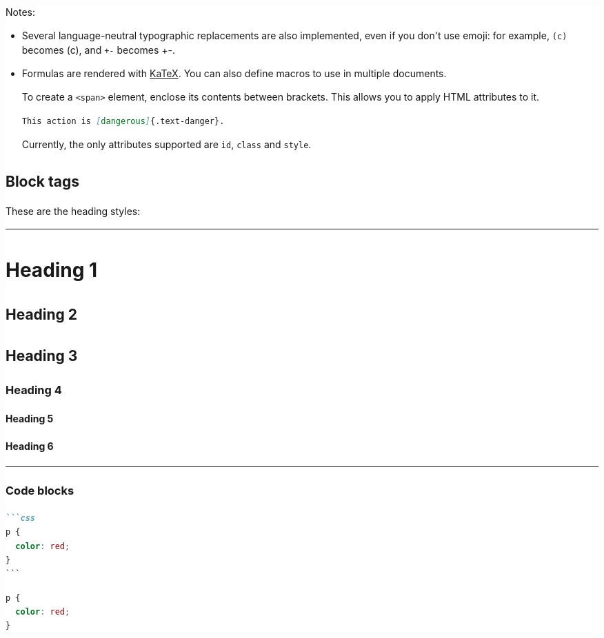 Notes:

*   Several language-neutral typographic replacements are also implemented, even if you don't use emoji: for example, `(c)` 
    becomes (c), and `+-` becomes +-.

*   Formulas are rendered with [KaTeX](https://katex.org/). You can also define macros to use in multiple documents.

    To create a `<span>` element, enclose its contents between brackets. This allows you to apply HTML attributes to it.

    ```markdown
    This action is [dangerous]{.text-danger}.
    ```

    Currently, the only attributes supported are `id`, `class` and `style`.


## Block tags

These are the heading styles:

___

# Heading 1
## Heading 2
## Heading 3
### Heading 4
#### Heading 5
#### Heading 6

---



### Code blocks

`````markdown
```css
p {
  color: red;
}
```
`````

```css
p {
  color: red;
}
```


[daimaru]: daimaru.png  "Daimaru"
[daimaru]: daimaru.png  "Daimaru"
[^second]: Footnote text.
[^second]: Footnote text.